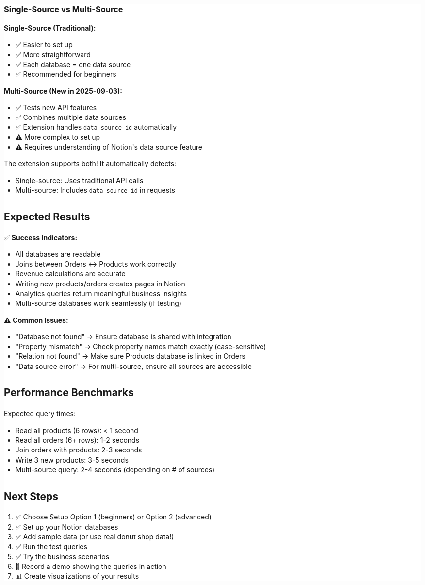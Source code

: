 ### Single-Source vs Multi-Source

**Single-Source (Traditional):**
- ✅ Easier to set up
- ✅ More straightforward
- ✅ Each database = one data source
- ✅ Recommended for beginners

**Multi-Source (New in 2025-09-03):**
- ✅ Tests new API features
- ✅ Combines multiple data sources
- ✅ Extension handles `data_source_id` automatically
- ⚠️ More complex to set up
- ⚠️ Requires understanding of Notion's data source feature

The extension supports both! It automatically detects:
- Single-source: Uses traditional API calls
- Multi-source: Includes `data_source_id` in requests

## Expected Results

✅ **Success Indicators:**
- All databases are readable
- Joins between Orders ↔ Products work correctly
- Revenue calculations are accurate
- Writing new products/orders creates pages in Notion
- Analytics queries return meaningful business insights
- Multi-source databases work seamlessly (if testing)

⚠️ **Common Issues:**
- "Database not found" → Ensure database is shared with integration
- "Property mismatch" → Check property names match exactly (case-sensitive)
- "Relation not found" → Make sure Products database is linked in Orders
- "Data source error" → For multi-source, ensure all sources are accessible

## Performance Benchmarks

Expected query times:

- Read all products (6 rows): < 1 second
- Read all orders (6+ rows): 1-2 seconds
- Join orders with products: 2-3 seconds
- Write 3 new products: 3-5 seconds
- Multi-source query: 2-4 seconds (depending on # of sources)

## Next Steps

1. ✅ Choose Setup Option 1 (beginners) or Option 2 (advanced)
2. ✅ Set up your Notion databases
3. ✅ Add sample data (or use real donut shop data!)
4. ✅ Run the test queries
5. ✅ Try the business scenarios
6. 🎥 Record a demo showing the queries in action
7. 📊 Create visualizations of your results
